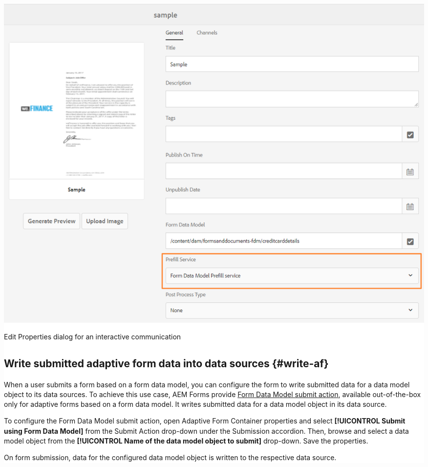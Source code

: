 ![](assets/edit-ic-props.png)

Edit Properties dialog for an interactive communication

## Write submitted adaptive form data into data sources {#write-af}

When a user submits a form based on a form data model, you can configure the form to write submitted data for a data model object to its data sources. To achieve this use case, AEM Forms provide [Form Data Model submit action](../../forms/using/configuring-submit-actions.md), available out-of-the-box only for adaptive forms based on a form data model. It writes submitted data for a data model object in its data source.

To configure the Form Data Model submit action, open Adaptive Form Container properties and select **[!UICONTROL Submit using Form Data Model]** from the Submit Action drop-down under the Submission accordion. Then, browse and select a data model object from the **[!UICONTROL Name of the data model object to submit]** drop-down. Save the properties.

On form submission, data for the configured data model object is written to the respective data source. 

